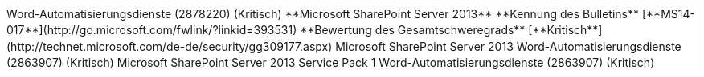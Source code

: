 </td>
<td style="border:1px solid black;">
Word-Automatisierungsdienste  
(2878220)  
(Kritisch)

</td>
</tr>
<tr>
<td style="border:1px solid black;" colspan="2">
**Microsoft SharePoint Server 2013**

</td>
</tr>
<tr>
<td style="border:1px solid black;">
**Kennung des Bulletins**

</td>
<td style="border:1px solid black;">
[**MS14-017**](http://go.microsoft.com/fwlink/?linkid=393531)

</td>
</tr>
<tr>
<td style="border:1px solid black;">
**Bewertung des Gesamtschweregrads**

</td>
<td style="border:1px solid black;">
[**Kritisch**](http://technet.microsoft.com/de-de/security/gg309177.aspx)

</td>
</tr>
<tr>
<td style="border:1px solid black;">
Microsoft SharePoint Server 2013

</td>
<td style="border:1px solid black;">
Word-Automatisierungsdienste  
(2863907)  
(Kritisch)

</td>
</tr>
<tr>
<td style="border:1px solid black;">
Microsoft SharePoint Server 2013 Service Pack 1

</td>
<td style="border:1px solid black;">
Word-Automatisierungsdienste  
(2863907)  
(Kritisch)
